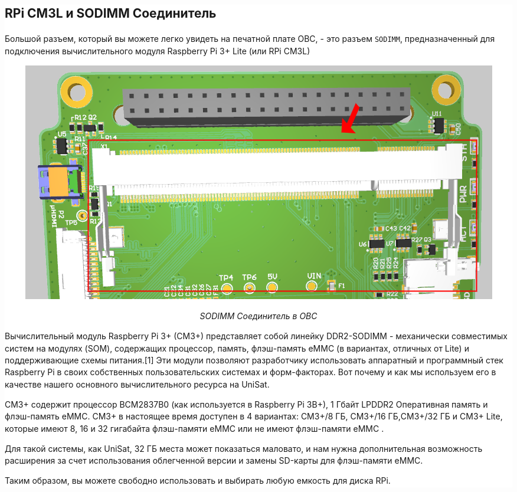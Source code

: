 
##  RPi CM3L и  SODIMM Соединитель

Большой разъем, который вы можете легко увидеть на печатной плате OBC, - это разъем `SODIMM`, предназначенный для подключения вычислительного модуля Raspberry Pi 3+ Lite (или RPi CM3L)

<p align="center">
    <img src="assets/images/sod.png">
  <p align="center"><i>SODIMM Соединитель в OBC</i></p>
</p>

Вычислительный модуль Raspberry Pi 3+ (CM3+) представляет собой линейку DDR2-SODIMM - механически совместимых систем на модулях (SOM), содержащих процессор, память, флэш-память eMMC (в вариантах, отличных от Lite) и поддерживающие схемы питания.[1] Эти модули позволяют разработчику использовать аппаратный и программный стек Raspberry Pi в своих собственных пользовательских системах и форм-факторах. Вот почему и как мы используем его в качестве нашего основного вычислительного ресурса на UniSat. 

CM3+ содержит процессор BCM2837B0 (как используется в Raspberry Pi 3B+), 1 Гбайт LPDDR2
Оперативная память и флэш-память eMMC. CM3+ в настоящее время доступен в 4 вариантах: CM3+/8 ГБ, CM3+/16 ГБ,CM3+/32 ГБ и CM3+ Lite, которые имеют 8, 16 и 32 гигабайта флэш-памяти eMMC или не имеют флэш-памяти eMMC . 

Для такой системы, как UniSat, 32 ГБ места может показаться маловато, и нам нужна дополнительная возможность расширения за счет использования облегченной версии и замены SD-карты для флэш-памяти eMMC.

Таким образом, вы можете свободно использовать и выбирать любую емкость для диска RPi.



<p align="center">